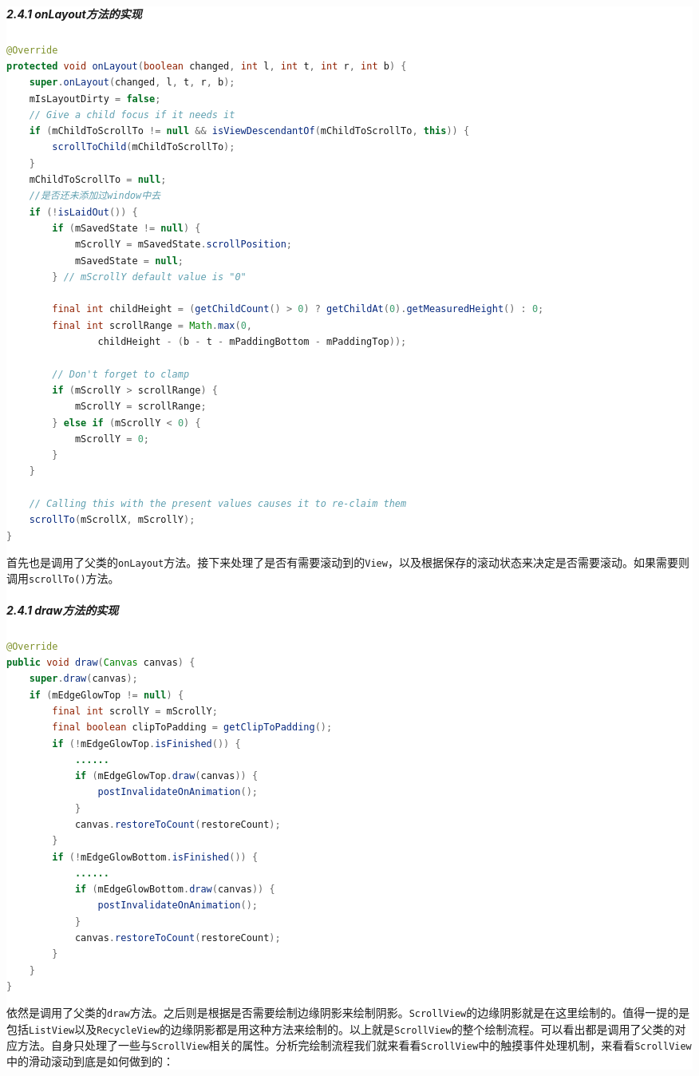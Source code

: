 ##### 2.4.1 onLayout方法的实现
```java
@Override
protected void onLayout(boolean changed, int l, int t, int r, int b) {
    super.onLayout(changed, l, t, r, b);
    mIsLayoutDirty = false;
    // Give a child focus if it needs it
    if (mChildToScrollTo != null && isViewDescendantOf(mChildToScrollTo, this)) {
        scrollToChild(mChildToScrollTo);
    }
    mChildToScrollTo = null;
    //是否还未添加过window中去
    if (!isLaidOut()) {
        if (mSavedState != null) {
            mScrollY = mSavedState.scrollPosition;
            mSavedState = null;
        } // mScrollY default value is "0"

        final int childHeight = (getChildCount() > 0) ? getChildAt(0).getMeasuredHeight() : 0;
        final int scrollRange = Math.max(0,
                childHeight - (b - t - mPaddingBottom - mPaddingTop));

        // Don't forget to clamp
        if (mScrollY > scrollRange) {
            mScrollY = scrollRange;
        } else if (mScrollY < 0) {
            mScrollY = 0;
        }
    }

    // Calling this with the present values causes it to re-claim them
    scrollTo(mScrollX, mScrollY);
}
```
首先也是调用了父类的`onLayout`方法。接下来处理了是否有需要滚动到的`View`，以及根据保存的滚动状态来决定是否需要滚动。如果需要则调用`scrollTo()`方法。

##### 2.4.1 draw方法的实现

```java
@Override
public void draw(Canvas canvas) {
    super.draw(canvas);
    if (mEdgeGlowTop != null) {
        final int scrollY = mScrollY;
        final boolean clipToPadding = getClipToPadding();
        if (!mEdgeGlowTop.isFinished()) {
            ......
            if (mEdgeGlowTop.draw(canvas)) {
                postInvalidateOnAnimation();
            }
            canvas.restoreToCount(restoreCount);
        }
        if (!mEdgeGlowBottom.isFinished()) {
            ......
            if (mEdgeGlowBottom.draw(canvas)) {
                postInvalidateOnAnimation();
            }
            canvas.restoreToCount(restoreCount);
        }
    }
}
```
依然是调用了父类的`draw`方法。之后则是根据是否需要绘制边缘阴影来绘制阴影。`ScrollView`的边缘阴影就是在这里绘制的。值得一提的是包括`ListView`以及`RecycleView`的边缘阴影都是用这种方法来绘制的。以上就是`ScrollView`的整个绘制流程。可以看出都是调用了父类的对应方法。自身只处理了一些与`ScrollView`相关的属性。分析完绘制流程我们就来看看`ScrollView`中的触摸事件处理机制，来看看`ScrollView`中的滑动滚动到底是如何做到的：